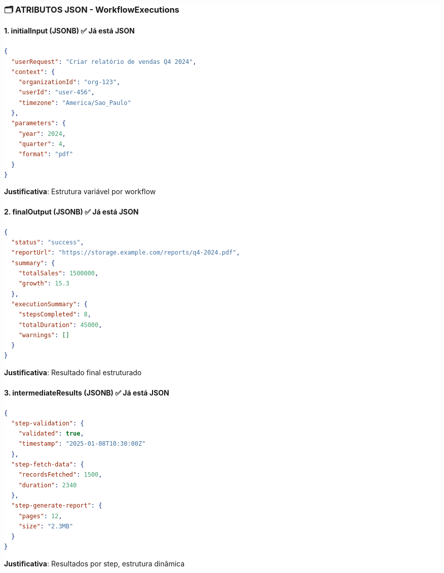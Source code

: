 
### 🗂️ **ATRIBUTOS JSON - WorkflowExecutions**

#### **1. initialInput (JSONB)** ✅ Já está JSON
```json
{
  "userRequest": "Criar relatório de vendas Q4 2024",
  "context": {
    "organizationId": "org-123",
    "userId": "user-456",
    "timezone": "America/Sao_Paulo"
  },
  "parameters": {
    "year": 2024,
    "quarter": 4,
    "format": "pdf"
  }
}
```
**Justificativa**: Estrutura variável por workflow

#### **2. finalOutput (JSONB)** ✅ Já está JSON
```json
{
  "status": "success",
  "reportUrl": "https://storage.example.com/reports/q4-2024.pdf",
  "summary": {
    "totalSales": 1500000,
    "growth": 15.3
  },
  "executionSummary": {
    "stepsCompleted": 8,
    "totalDuration": 45000,
    "warnings": []
  }
}
```
**Justificativa**: Resultado final estruturado

#### **3. intermediateResults (JSONB)** ✅ Já está JSON
```json
{
  "step-validation": {
    "validated": true,
    "timestamp": "2025-01-08T10:30:00Z"
  },
  "step-fetch-data": {
    "recordsFetched": 1500,
    "duration": 2340
  },
  "step-generate-report": {
    "pages": 12,
    "size": "2.3MB"
  }
}
```
**Justificativa**: Resultados por step, estrutura dinâmica
